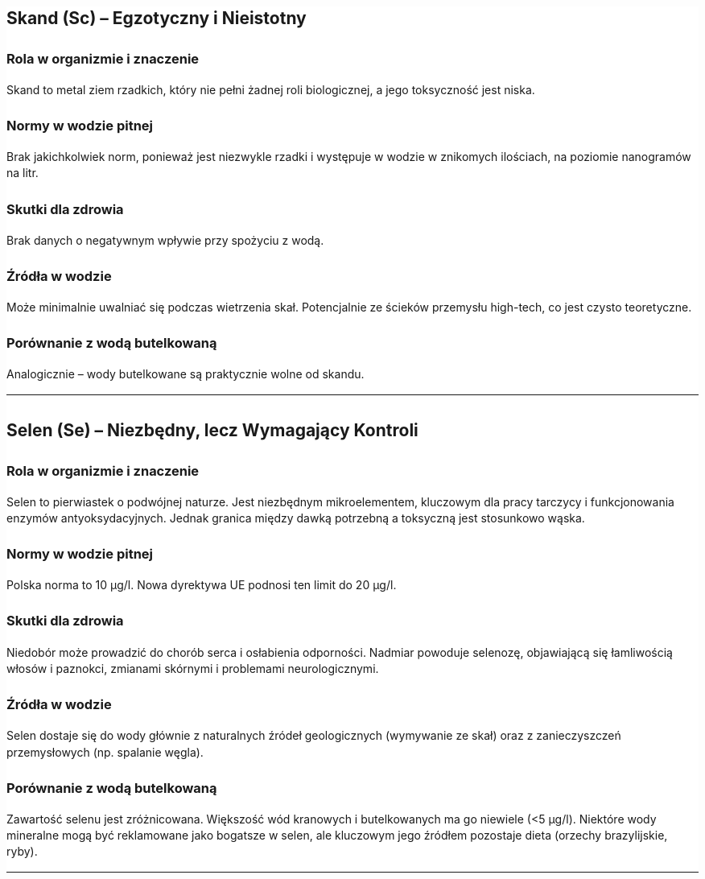 
## Skand (Sc) – Egzotyczny i Nieistotny

### Rola w organizmie i znaczenie
Skand to metal ziem rzadkich, który nie pełni żadnej roli biologicznej, a jego toksyczność jest niska.

### Normy w wodzie pitnej
Brak jakichkolwiek norm, ponieważ jest niezwykle rzadki i występuje w wodzie w znikomych ilościach, na poziomie nanogramów na litr.

### Skutki dla zdrowia
Brak danych o negatywnym wpływie przy spożyciu z wodą.

### Źródła w wodzie
Może minimalnie uwalniać się podczas wietrzenia skał. Potencjalnie ze ścieków przemysłu high-tech, co jest czysto teoretyczne.

### Porównanie z wodą butelkowaną
Analogicznie – wody butelkowane są praktycznie wolne od skandu.

---

## Selen (Se) – Niezbędny, lecz Wymagający Kontroli

### Rola w organizmie i znaczenie
Selen to pierwiastek o podwójnej naturze. Jest niezbędnym mikroelementem, kluczowym dla pracy tarczycy i funkcjonowania enzymów antyoksydacyjnych. Jednak granica między dawką potrzebną a toksyczną jest stosunkowo wąska.

### Normy w wodzie pitnej
Polska norma to 10 µg/l. Nowa dyrektywa UE podnosi ten limit do 20 µg/l.

### Skutki dla zdrowia
Niedobór może prowadzić do chorób serca i osłabienia odporności. Nadmiar powoduje selenozę, objawiającą się łamliwością włosów i paznokci, zmianami skórnymi i problemami neurologicznymi.

### Źródła w wodzie
Selen dostaje się do wody głównie z naturalnych źródeł geologicznych (wymywanie ze skał) oraz z zanieczyszczeń przemysłowych (np. spalanie węgla).

### Porównanie z wodą butelkowaną
Zawartość selenu jest zróżnicowana. Większość wód kranowych i butelkowanych ma go niewiele (<5 µg/l). Niektóre wody mineralne mogą być reklamowane jako bogatsze w selen, ale kluczowym jego źródłem pozostaje dieta (orzechy brazylijskie, ryby).

---
